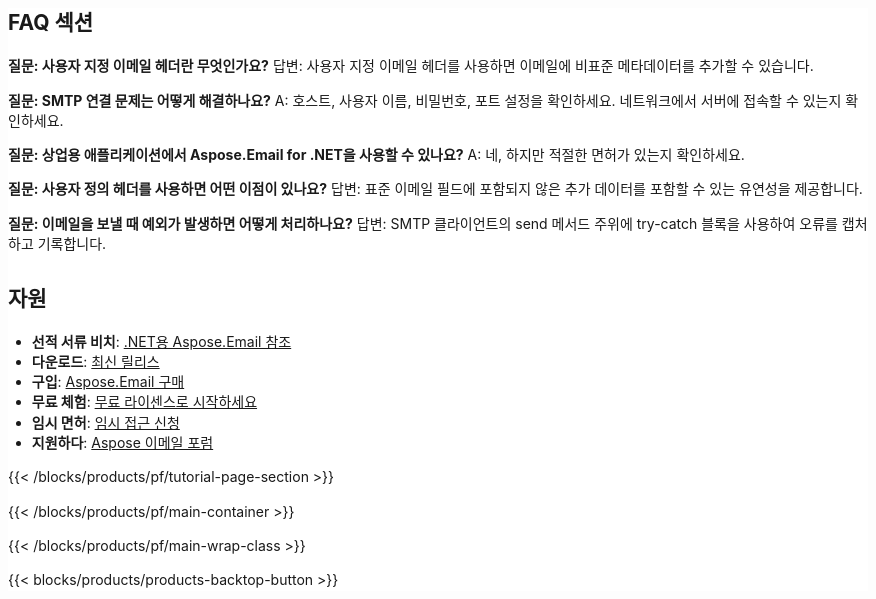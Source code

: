 ## FAQ 섹션

**질문: 사용자 지정 이메일 헤더란 무엇인가요?**
답변: 사용자 지정 이메일 헤더를 사용하면 이메일에 비표준 메타데이터를 추가할 수 있습니다.

**질문: SMTP 연결 문제는 어떻게 해결하나요?**
A: 호스트, 사용자 이름, 비밀번호, 포트 설정을 확인하세요. 네트워크에서 서버에 접속할 수 있는지 확인하세요.

**질문: 상업용 애플리케이션에서 Aspose.Email for .NET을 사용할 수 있나요?**
A: 네, 하지만 적절한 면허가 있는지 확인하세요.

**질문: 사용자 정의 헤더를 사용하면 어떤 이점이 있나요?**
답변: 표준 이메일 필드에 포함되지 않은 추가 데이터를 포함할 수 있는 유연성을 제공합니다.

**질문: 이메일을 보낼 때 예외가 발생하면 어떻게 처리하나요?**
답변: SMTP 클라이언트의 send 메서드 주위에 try-catch 블록을 사용하여 오류를 캡처하고 기록합니다.

## 자원
- **선적 서류 비치**: [.NET용 Aspose.Email 참조](https://reference.aspose.com/email/net/)
- **다운로드**: [최신 릴리스](https://releases.aspose.com/email/net/)
- **구입**: [Aspose.Email 구매](https://purchase.aspose.com/buy)
- **무료 체험**: [무료 라이센스로 시작하세요](https://releases.aspose.com/email/net/)
- **임시 면허**: [임시 접근 신청](https://purchase.aspose.com/temporary-license/)
- **지원하다**: [Aspose 이메일 포럼](https://forum.aspose.com/c/email/10)

{{< /blocks/products/pf/tutorial-page-section >}}

{{< /blocks/products/pf/main-container >}}

{{< /blocks/products/pf/main-wrap-class >}}

{{< blocks/products/products-backtop-button >}}